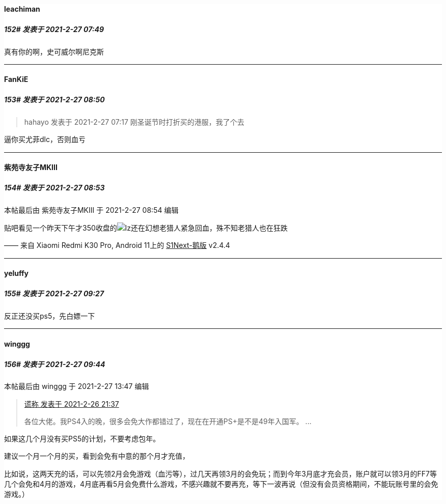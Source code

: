####  leachiman  
##### 152#       发表于 2021-2-27 07:49


真有你的啊，史可威尔啊尼克斯


-----

####  FanKiE  
##### 153#       发表于 2021-2-27 08:50


<blockquote>hahayo 发表于 2021-2-27 07:17
刚圣诞节时打折买的港服，我了个去</blockquote>
逼你买尤菲dlc，否则血亏


-----

####  紫苑寺友子MKIII  
##### 154#       发表于 2021-2-27 08:53


 本帖最后由 紫苑寺友子MKIII 于 2021-2-27 08:54 编辑 

贴吧看见一个昨天下午才350收盘的<img src="https://static.saraba1st.com/image/smiley/face2017/067.png" referrerpolicy="no-referrer">lz还在幻想老猎人紧急回血，殊不知老猎人也在狂跌

—— 来自 Xiaomi Redmi K30 Pro, Android 11上的 [S1Next-鹅版](https://github.com/ykrank/S1-Next/releases) v2.4.4


-----

####  yeluffy  
##### 155#       发表于 2021-2-27 09:27


反正还没买ps5，先白嫖一下


-----

####  winggg  
##### 156#       发表于 2021-2-27 09:44


 本帖最后由 winggg 于 2021-2-27 13:47 编辑 
<blockquote><a href="httphttps://bbs.saraba1st.com/2b/forum.php?mod=redirect&amp;goto=findpost&amp;pid=50451718&amp;ptid=1989940" target="_blank">谎称 发表于 2021-2-26 21:37</a>

各位大佬。我PS4入的晚，很多会免大作都错过了，现在在开通PS+是不是49年入国军。 ...</blockquote>
如果这几个月没有买PS5的计划，不要考虑包年。

建议一个月一个月的买，看到会免有中意的那个月才充值，

比如说，这两天充的话，可以先领2月会免游戏（血污等），过几天再领3月的会免玩；而到今年3月底才充会员，账户就可以领3月的FF7等几个会免和4月的游戏，4月底再看5月会免费什么游戏，不感兴趣就不要再充，等下一波再说（但没有会员资格期间，不能玩账号里的会免游戏。）
